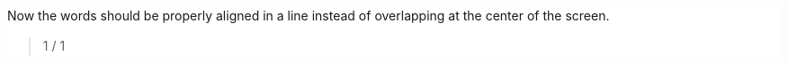 Now the words should be properly aligned in a line instead of overlapping at the center of the screen.

> 1 / 1
> 